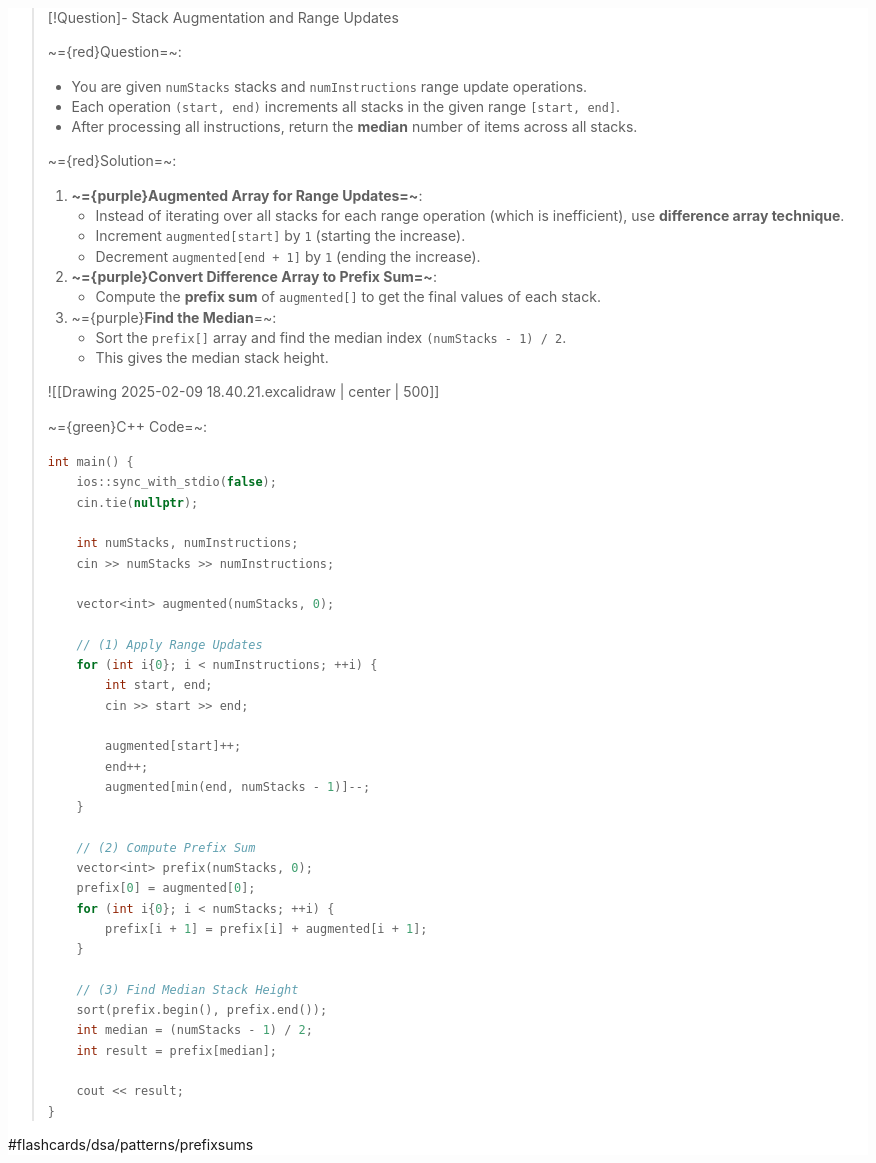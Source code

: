 > [!Question]- Stack Augmentation and Range Updates
> 
> ~={red}Question=~:
> 
> - You are given `numStacks` stacks and `numInstructions` range update operations.
> - Each operation `(start, end)` increments all stacks in the given range `[start, end]`.
> - After processing all instructions, return the **median** number of items across all stacks.
> 
> ~={red}Solution=~:
> 
> 1. **~={purple}Augmented Array for Range Updates=~**:
>     - Instead of iterating over all stacks for each range operation (which is inefficient), use **difference array technique**.
>     - Increment `augmented[start]` by `1` (starting the increase).
>     - Decrement `augmented[end + 1]` by `1` (ending the increase).
> 2. **~={purple}Convert Difference Array to Prefix Sum=~**:
>     - Compute the **prefix sum** of `augmented[]` to get the final values of each stack.
> 3. ~={purple}**Find the Median**=~:
>     - Sort the `prefix[]` array and find the median index `(numStacks - 1) / 2`.
>     - This gives the median stack height.
> 
> ![[Drawing 2025-02-09 18.40.21.excalidraw | center | 500]]
> 
> ~={green}C++ Code=~:
> 
> ```cpp
> int main() {
>     ios::sync_with_stdio(false);
>     cin.tie(nullptr);
>     
>     int numStacks, numInstructions;
>     cin >> numStacks >> numInstructions;
>     
>     vector<int​> augmented(numStacks, 0);
> 
>     // (1) Apply Range Updates
>     for (int i{0}; i < numInstructions; ++i) {
>         int start, end;
>         cin >> start >> end;
> 
>         augmented[start]++;
>         end++;
>         augmented[min(end, numStacks - 1)]--;
>     }
> 
>     // (2) Compute Prefix Sum
>     vector<int​> prefix(numStacks, 0);
>     prefix[0] = augmented[0];
>     for (int i{0}; i < numStacks; ++i) {
>         prefix[i + 1] = prefix[i] + augmented[i + 1];
>     }
> 
>     // (3) Find Median Stack Height
>     sort(prefix.begin(), prefix.end());
>     int median = (numStacks - 1) / 2;
>     int result = prefix[median];
> 
>     cout << result;
> }
> ```

#flashcards/dsa/patterns/prefixsums
